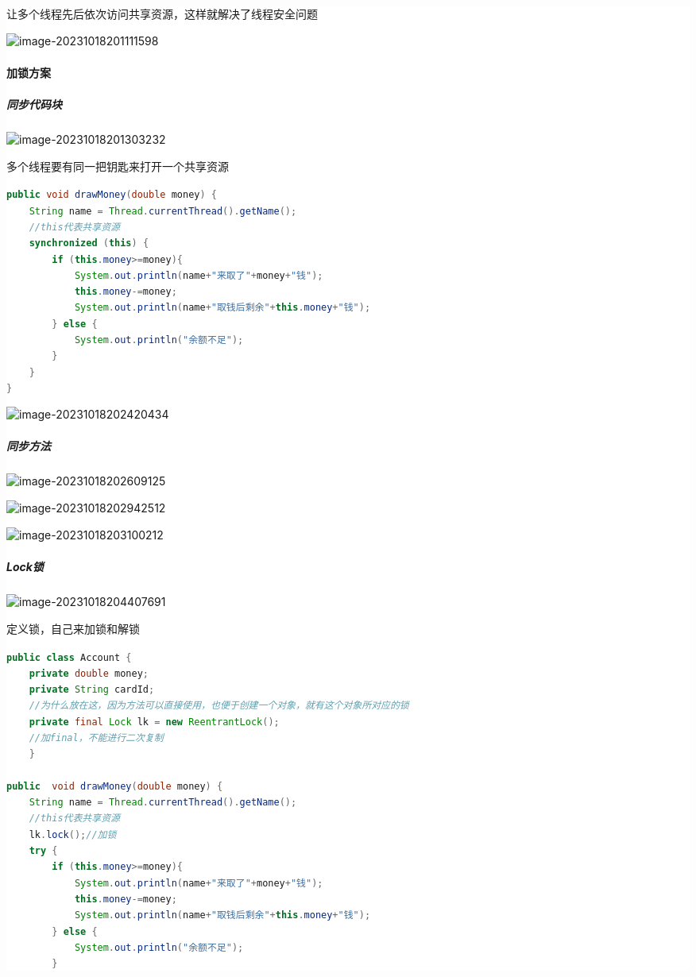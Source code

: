 让多个线程先后依次访问共享资源，这样就解决了线程安全问题

![image-20231018201111598](C:\Users\康\AppData\Roaming\Typora\typora-user-images\image-20231018201111598.png)

#### 加锁方案

##### 同步代码块

![image-20231018201303232](C:\Users\康\AppData\Roaming\Typora\typora-user-images\image-20231018201303232.png)

多个线程要有同一把钥匙来打开一个共享资源

```java
public void drawMoney(double money) {
    String name = Thread.currentThread().getName();
    //this代表共享资源
    synchronized (this) {
        if (this.money>=money){
            System.out.println(name+"来取了"+money+"钱");
            this.money-=money;
            System.out.println(name+"取钱后剩余"+this.money+"钱");
        } else {
            System.out.println("余额不足");
        }
    }
}
```

![image-20231018202420434](C:\Users\康\AppData\Roaming\Typora\typora-user-images\image-20231018202420434.png)

##### 同步方法

![image-20231018202609125](C:\Users\康\AppData\Roaming\Typora\typora-user-images\image-20231018202609125.png)

![image-20231018202942512](C:\Users\康\AppData\Roaming\Typora\typora-user-images\image-20231018202942512.png)

![image-20231018203100212](C:\Users\康\AppData\Roaming\Typora\typora-user-images\image-20231018203100212.png)

##### Lock锁

![image-20231018204407691](C:\Users\康\AppData\Roaming\Typora\typora-user-images\image-20231018204407691.png)

定义锁，自己来加锁和解锁

```java
public class Account {
    private double money;
    private String cardId;
    //为什么放在这，因为方法可以直接使用，也便于创建一个对象，就有这个对象所对应的锁
    private final Lock lk = new ReentrantLock();
    //加final，不能进行二次复制
    }

public  void drawMoney(double money) {
    String name = Thread.currentThread().getName();
    //this代表共享资源
    lk.lock();//加锁
    try {
        if (this.money>=money){
            System.out.println(name+"来取了"+money+"钱");
            this.money-=money;
            System.out.println(name+"取钱后剩余"+this.money+"钱");
        } else {
            System.out.println("余额不足");
        }
```